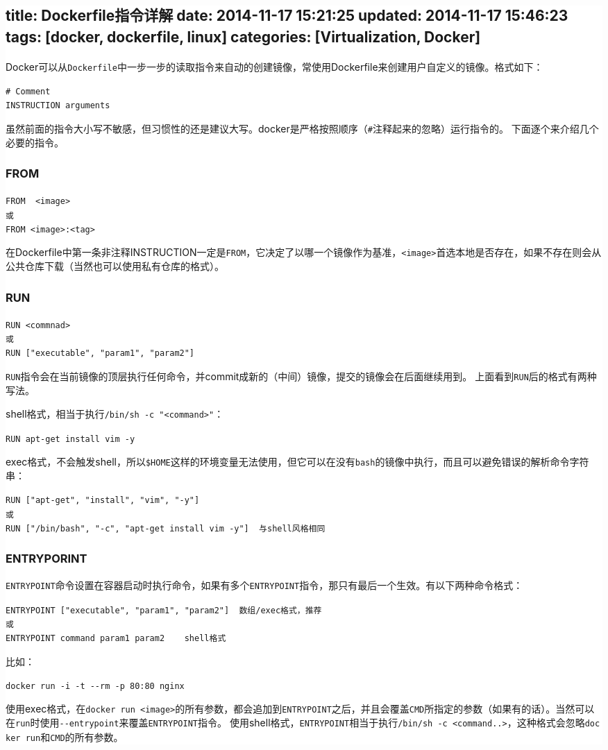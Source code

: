 title: Dockerfile指令详解
date: 2014-11-17 15:21:25
updated: 2014-11-17 15:46:23
tags: [docker, dockerfile, linux]
categories: [Virtualization, Docker]
---
Docker可以从`Dockerfile`中一步一步的读取指令来自动的创建镜像，常使用Dockerfile来创建用户自定义的镜像。格式如下：
```
# Comment
INSTRUCTION arguments
```
虽然前面的指令大小写不敏感，但习惯性的还是建议大写。docker是严格按照顺序（`#`注释起来的忽略）运行指令的。
下面逐个来介绍几个必要的指令。

### FROM ###
```
FROM  <image>
或
FROM <image>:<tag>
```
在Dockerfile中第一条非注释INSTRUCTION一定是`FROM`，它决定了以哪一个镜像作为基准，`<image>`首选本地是否存在，如果不存在则会从公共仓库下载（当然也可以使用私有仓库的格式）。

### RUN ###
```
RUN <commnad>
或
RUN ["executable", "param1", "param2"]
```
`RUN`指令会在当前镜像的顶层执行任何命令，并commit成新的（中间）镜像，提交的镜像会在后面继续用到。
上面看到`RUN`后的格式有两种写法。



shell格式，相当于执行`/bin/sh -c "<command>"`：
```
RUN apt-get install vim -y
```
exec格式，不会触发shell，所以`$HOME`这样的环境变量无法使用，但它可以在没有`bash`的镜像中执行，而且可以避免错误的解析命令字符串：
```
RUN ["apt-get", "install", "vim", "-y"]
或
RUN ["/bin/bash", "-c", "apt-get install vim -y"]  与shell风格相同
```

### ENTRYPORINT ###
`ENTRYPOINT`命令设置在容器启动时执行命令，如果有多个`ENTRYPOINT`指令，那只有最后一个生效。有以下两种命令格式：
```
ENTRYPOINT ["executable", "param1", "param2"]  数组/exec格式，推荐
或
ENTRYPOINT command param1 param2    shell格式
```


比如：
```
docker run -i -t --rm -p 80:80 nginx
```
使用exec格式，在`docker run <image>`的所有参数，都会追加到`ENTRYPOINT`之后，并且会覆盖`CMD`所指定的参数（如果有的话）。当然可以在`run`时使用`--entrypoint`来覆盖`ENTRYPOINT`指令。
使用shell格式，`ENTRYPOINT`相当于执行`/bin/sh -c <command..>`，这种格式会忽略`docker run`和`CMD`的所有参数。
